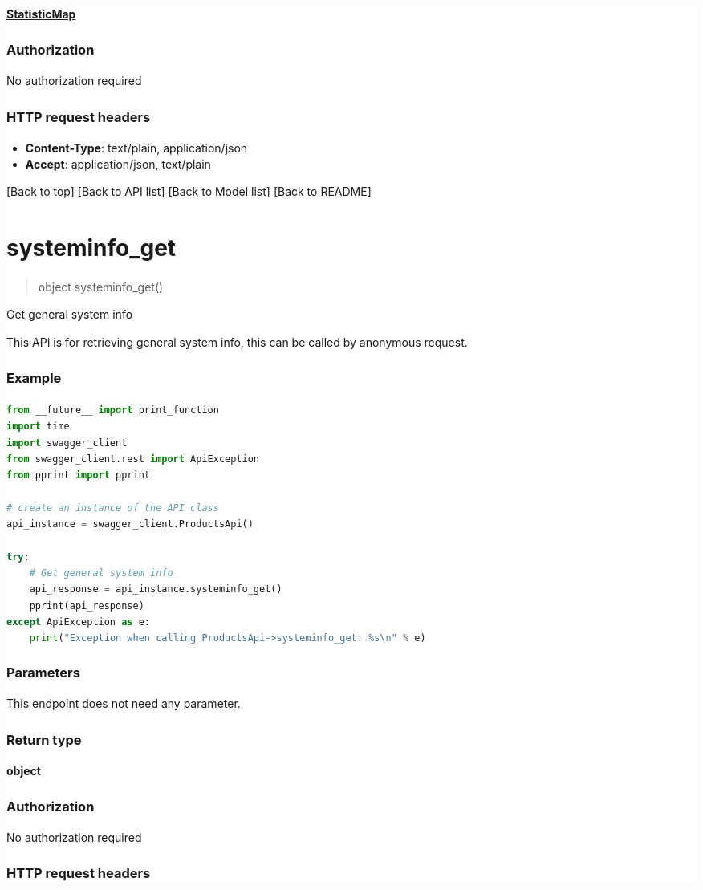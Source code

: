 [**StatisticMap**](StatisticMap.md)

### Authorization

No authorization required

### HTTP request headers

 - **Content-Type**: text/plain, application/json
 - **Accept**: application/json, text/plain

[[Back to top]](#) [[Back to API list]](../README.md#documentation-for-api-endpoints) [[Back to Model list]](../README.md#documentation-for-models) [[Back to README]](../README.md)

# **systeminfo_get**
> object systeminfo_get()

Get general system info

This API is for retrieving general system info, this can be called by anonymous request. 

### Example 
```python
from __future__ import print_function
import time
import swagger_client
from swagger_client.rest import ApiException
from pprint import pprint

# create an instance of the API class
api_instance = swagger_client.ProductsApi()

try: 
    # Get general system info
    api_response = api_instance.systeminfo_get()
    pprint(api_response)
except ApiException as e:
    print("Exception when calling ProductsApi->systeminfo_get: %s\n" % e)
```

### Parameters
This endpoint does not need any parameter.

### Return type

**object**

### Authorization

No authorization required

### HTTP request headers
